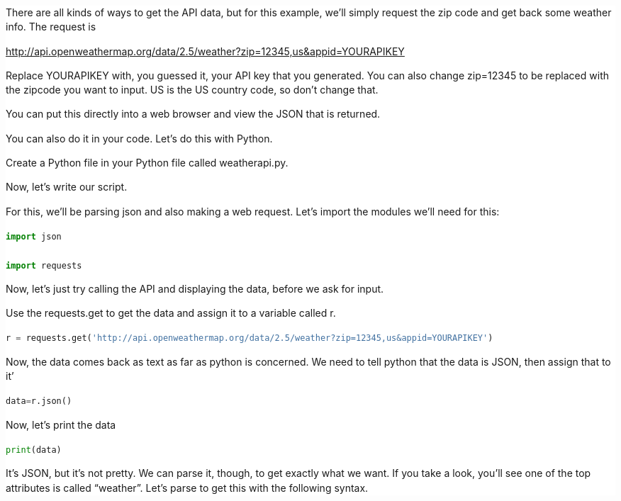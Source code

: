  

There are all kinds of ways to get the API data, but for this example, we’ll simply request the zip code and get back some weather info. The request is  

http://api.openweathermap.org/data/2.5/weather?zip=12345,us&appid=YOURAPIKEY 

 

Replace YOURAPIKEY with, you guessed it, your API key that you generated. You can also change zip=12345 to be replaced with the zipcode you want to input. US is the US country code, so don’t change that.  

You can put this directly into a web browser and view the JSON that is returned.  

 

You can also do it in your code. Let’s do this with Python.  

Create a Python file in your Python file called weatherapi.py.  

 

Now, let’s write our script.  

 

For this, we’ll be parsing json and also making a web request. Let’s import the modules we’ll need for this: 

 
```python
import json 

import requests 
```
 

Now, let’s just try calling the API and displaying the data, before we ask for input.  

Use the requests.get to get the data and assign it to a variable called r.  

 
```python
r = requests.get('http://api.openweathermap.org/data/2.5/weather?zip=12345,us&appid=YOURAPIKEY') 
```
 

Now, the data comes back as text as far as python is concerned. We need to tell python that the data is JSON, then assign that to it’ 

 
```python
data=r.json() 
```
 

Now, let’s print the data 

 
```python
print(data) 
```
 

It’s JSON, but it’s not pretty. We can parse it, though, to get exactly what we want. If you take a look, you’ll see one of the top attributes is called “weather”. Let’s parse to get this with the following syntax.  
